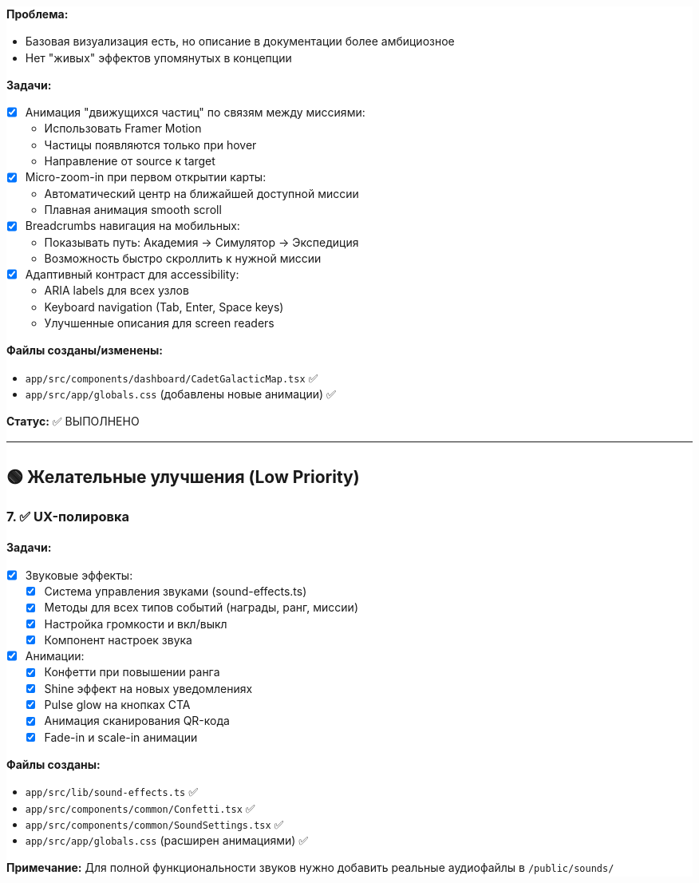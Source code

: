 **Проблема:**
- Базовая визуализация есть, но описание в документации более амбициозное
- Нет "живых" эффектов упомянутых в концепции

**Задачи:**
- [x] Анимация "движущихся частиц" по связям между миссиями:
  - Использовать Framer Motion
  - Частицы появляются только при hover
  - Направление от source к target
- [x] Micro-zoom-in при первом открытии карты:
  - Автоматический центр на ближайшей доступной миссии
  - Плавная анимация smooth scroll
- [x] Breadcrumbs навигация на мобильных:
  - Показывать путь: Академия → Симулятор → Экспедиция
  - Возможность быстро скроллить к нужной миссии
- [x] Адаптивный контраст для accessibility:
  - ARIA labels для всех узлов
  - Keyboard navigation (Tab, Enter, Space keys)
  - Улучшенные описания для screen readers

**Файлы созданы/изменены:**
- `app/src/components/dashboard/CadetGalacticMap.tsx` ✅
- `app/src/app/globals.css` (добавлены новые анимации) ✅

**Статус:** ✅ ВЫПОЛНЕНО

---

## 🟢 Желательные улучшения (Low Priority)

### 7. ✅ UX-полировка

**Задачи:**
- [x] Звуковые эффекты:
  - [x] Система управления звуками (sound-effects.ts)
  - [x] Методы для всех типов событий (награды, ранг, миссии)
  - [x] Настройка громкости и вкл/выкл
  - [x] Компонент настроек звука
- [x] Анимации:
  - [x] Конфетти при повышении ранга
  - [x] Shine эффект на новых уведомлениях
  - [x] Pulse glow на кнопках CTA
  - [x] Анимация сканирования QR-кода
  - [x] Fade-in и scale-in анимации

**Файлы созданы:**
- `app/src/lib/sound-effects.ts` ✅
- `app/src/components/common/Confetti.tsx` ✅
- `app/src/components/common/SoundSettings.tsx` ✅
- `app/src/app/globals.css` (расширен анимациями) ✅

**Примечание:** Для полной функциональности звуков нужно добавить реальные аудиофайлы в `/public/sounds/`
